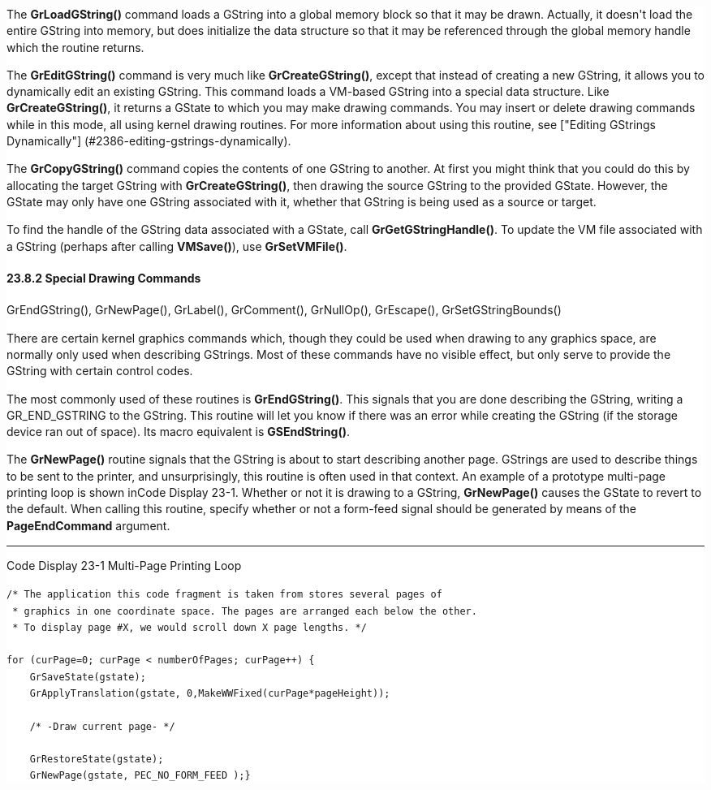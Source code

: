 The **GrLoadGString()** command loads a GString into a global memory 
block so that it may be drawn. Actually, it doesn't load the entire GString into 
memory, but does initialize the data structure so that it may be referenced 
through the global memory handle which the routine returns.

The **GrEditGString()** command is very much like **GrCreateGString()**, 
except that instead of creating a new GString, it allows you to dynamically 
edit an existing GString. This command loads a VM-based GString into a 
special data structure. Like **GrCreateGString()**, it returns a GState to 
which you may make drawing commands. You may insert or delete drawing 
commands while in this mode, all using kernel drawing routines. For more 
information about using this routine, see ["Editing GStrings Dynamically"]
(#2386-editing-gstrings-dynamically).

The **GrCopyGString()** command copies the contents of one GString to 
another. At first you might think that you could do this by allocating the 
target GString with **GrCreateGString()**, then drawing the source GString 
to the provided GState. However, the GState may only have one GString 
associated with it, whether that GString is being used as a source or target.

To find the handle of the GString data associated with a GState, call 
**GrGetGStringHandle()**. To update the VM file associated with a GString 
(perhaps after calling **VMSave()**), use **GrSetVMFile()**.

#### 23.8.2 Special Drawing Commands

GrEndGString(), GrNewPage(), GrLabel(), GrComment(), 
GrNullOp(), GrEscape(), GrSetGStringBounds()

There are certain kernel graphics commands which, though they could be 
used when drawing to any graphics space, are normally only used when 
describing GStrings. Most of these commands have no visible effect, but only 
serve to provide the GString with certain control codes.

The most commonly used of these routines is **GrEndGString()**. This signals 
that you are done describing the GString, writing a GR_END_GSTRING to the 
GString. This routine will let you know if there was an error while creating 
the GString (if the storage device ran out of space). Its macro equivalent is 
**GSEndString()**.

The **GrNewPage()** routine signals that the GString is about to start 
describing another page. GStrings are used to describe things to be sent to 
the printer, and unsurprisingly, this routine is often used in that context. An 
example of a prototype multi-page printing loop is shown inCode 
Display 23-1. Whether or not it is drawing to a GString, **GrNewPage()** 
causes the GState to revert to the default. When calling this routine, specify 
whether or not a form-feed signal should be generated by means of the 
**PageEndCommand** argument.

---
Code Display 23-1 Multi-Page Printing Loop
~~~
/* The application this code fragment is taken from stores several pages of 
 * graphics in one coordinate space. The pages are arranged each below the other.
 * To display page #X, we would scroll down X page lengths. */

for (curPage=0; curPage < numberOfPages; curPage++) {
	GrSaveState(gstate);
	GrApplyTranslation(gstate, 0,MakeWWFixed(curPage*pageHeight));

	/* -Draw current page- */

	GrRestoreState(gstate);
	GrNewPage(gstate, PEC_NO_FORM_FEED );}
~~~
